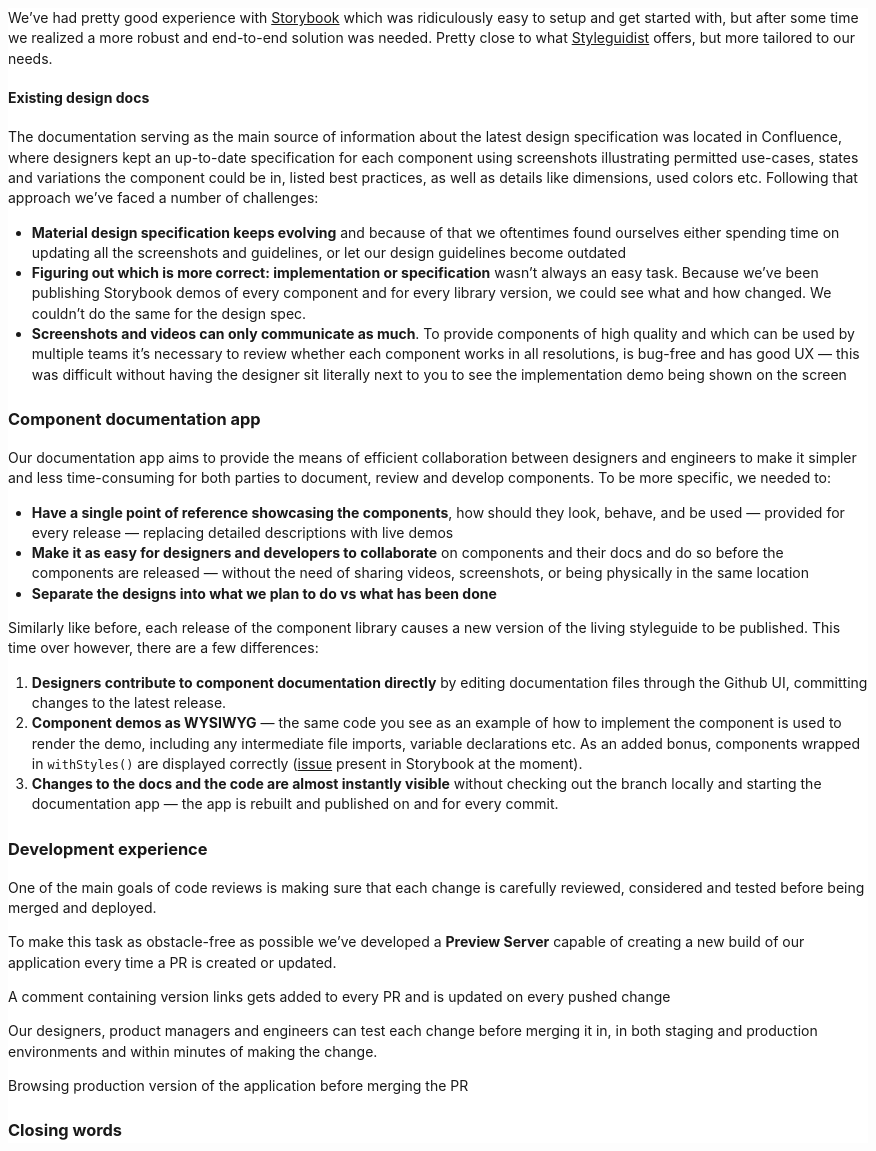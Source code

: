 <p>We’ve had pretty good experience with <a href="https://storybook.js.org/" rel="noopener">Storybook</a> which was ridiculously easy to setup and get started with, but after some time we realized a more robust and end-to-end solution was needed. Pretty close to what <a href="https://react-styleguidist.js.org/" rel="noopener">Styleguidist</a> offers, but more tailored to our needs.</p>
<h4 id="existing-design-docs">Existing design docs</h4>
<p>The documentation serving as the main source of information about the latest design specification was located in Confluence, where designers kept an up-to-date specification for each component using screenshots illustrating permitted use-cases, states and variations the component could be in, listed best practices, as well as details like dimensions, used colors etc. Following that approach we’ve faced a number of challenges:</p>
<ul>
<li><strong>Material design specification keeps evolving</strong> and because of that we oftentimes found ourselves either spending time on updating all the screenshots and guidelines, or let our design guidelines become outdated</li>
<li><strong>Figuring out which is more correct: implementation or specification</strong> wasn’t always an easy task. Because we’ve been publishing Storybook demos of every component and for every library version, we could see what and how changed. We couldn’t do the same for the design spec.</li>
<li><strong>Screenshots and videos can only communicate as much</strong>. To provide components of high quality and which can be used by multiple teams it’s necessary to review whether each component works in all resolutions, is bug-free and has good UX — this was difficult without having the designer sit literally next to you to see the implementation demo being shown on the screen</li>
</ul>
<h3 id="component-documentation-app">Component documentation app</h3>
<p>Our documentation app aims to provide the means of efficient collaboration between designers and engineers to make it simpler and less time-consuming for both parties to document, review and develop components. To be more specific, we needed to:</p>
<ul>
<li><strong>Have a single point of reference showcasing the components</strong>, how<strong> </strong>should they look, behave, and be used — provided for every release — replacing detailed descriptions with live demos</li>
<li><strong>Make it as easy for designers and developers to collaborate</strong> on components and their docs and do so before the components are released — without the need of sharing videos, screenshots, or being physically in the same location</li>
<li><strong>Separate the designs into what we plan to do vs what has been done</strong></li>
</ul>
<p>Similarly like before, each release of the component library causes a new version of the living styleguide to be published. This time over however, there are a few differences:</p>
<ol>
<li><strong>Designers contribute to component documentation directly</strong> by editing documentation files through the Github UI, committing changes to the latest release.</li>
<li><strong>Component demos as WYSIWYG</strong> — the same code you see as an example of how to implement the component is used to render the demo, including any intermediate file imports, variable declarations etc. As an added bonus, components wrapped in <code>withStyles()</code> are displayed correctly (<a href="https://github.com/storybooks/storybook/issues/3851" rel="noopener">issue</a> present in Storybook at the moment).</li>
<li><strong>Changes to the docs and the code are almost instantly visible</strong> without checking out the branch locally and starting the documentation app — the app is rebuilt and published on and for every commit.</li>
</ol>
<h3 id="development-experience">Development experience</h3>
<p>One of the main goals of code reviews is making sure that each change is carefully reviewed, considered and tested before being merged and deployed.</p>
<p>To make this task as obstacle-free as possible we’ve developed a <strong>Preview Server</strong> capable of creating a new build of our application every time a PR is created or updated.</p>
<figcaption>A comment containing version links gets added to every PR and is updated on every pushed change</figcaption>
</figure>
<p>Our designers, product managers and engineers can test each change before merging it in, in both staging and production environments and within minutes of making the change.</p>
<figcaption>Browsing production version of the application before merging the PR</figcaption>
</figure>
<h3 id="closing-words">Closing words</h3>